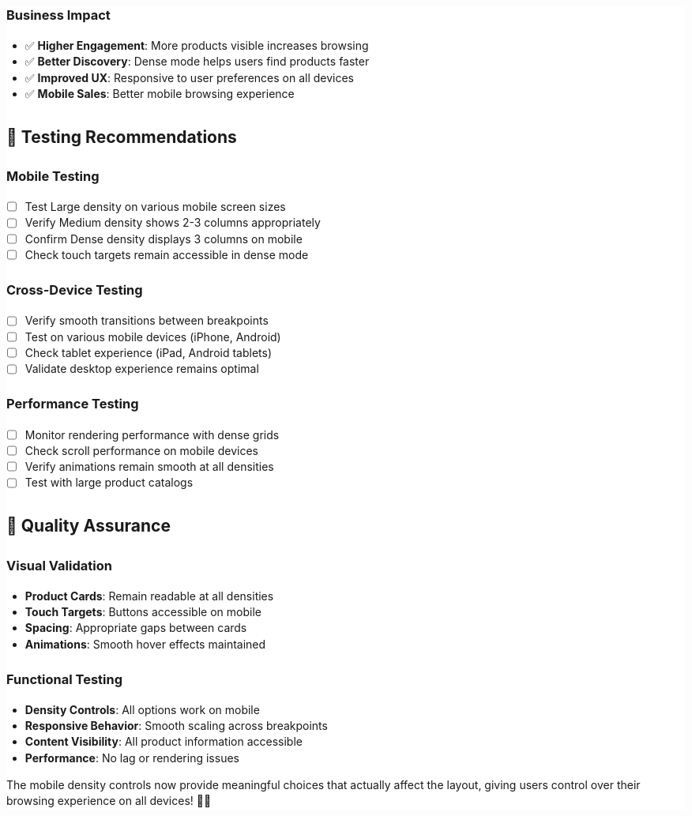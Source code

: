 ### Business Impact
- ✅ **Higher Engagement**: More products visible increases browsing
- ✅ **Better Discovery**: Dense mode helps users find products faster
- ✅ **Improved UX**: Responsive to user preferences on all devices
- ✅ **Mobile Sales**: Better mobile browsing experience

## 🧪 Testing Recommendations

### Mobile Testing
- [ ] Test Large density on various mobile screen sizes
- [ ] Verify Medium density shows 2-3 columns appropriately
- [ ] Confirm Dense density displays 3 columns on mobile
- [ ] Check touch targets remain accessible in dense mode

### Cross-Device Testing
- [ ] Verify smooth transitions between breakpoints
- [ ] Test on various mobile devices (iPhone, Android)
- [ ] Check tablet experience (iPad, Android tablets)
- [ ] Validate desktop experience remains optimal

### Performance Testing
- [ ] Monitor rendering performance with dense grids
- [ ] Check scroll performance on mobile devices
- [ ] Verify animations remain smooth at all densities
- [ ] Test with large product catalogs

## 🎯 Quality Assurance

### Visual Validation
- **Product Cards**: Remain readable at all densities
- **Touch Targets**: Buttons accessible on mobile
- **Spacing**: Appropriate gaps between cards
- **Animations**: Smooth hover effects maintained

### Functional Testing
- **Density Controls**: All options work on mobile
- **Responsive Behavior**: Smooth scaling across breakpoints
- **Content Visibility**: All product information accessible
- **Performance**: No lag or rendering issues

The mobile density controls now provide meaningful choices that actually affect the layout, giving users control over their browsing experience on all devices! 📱✨